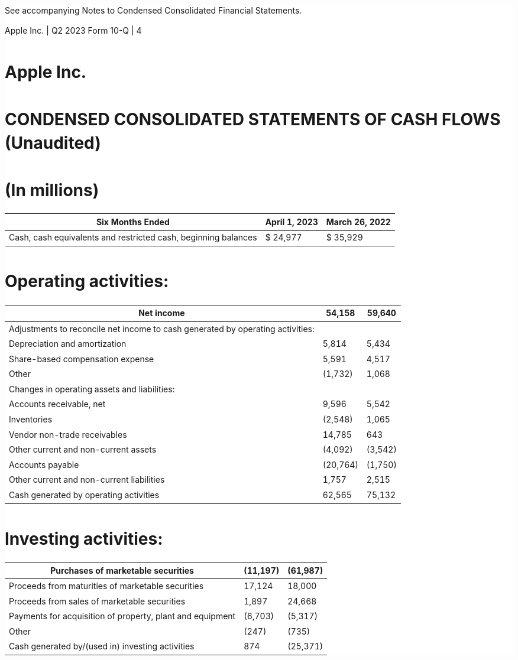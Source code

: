 See accompanying Notes to Condensed Consolidated Financial Statements.

Apple Inc. | Q2 2023 Form 10-Q | 4
# Apple Inc.

# CONDENSED CONSOLIDATED STATEMENTS OF CASH FLOWS (Unaudited)

# (In millions)

|Six Months Ended|April 1, 2023|March 26, 2022|
|---|---|---|
|Cash, cash equivalents and restricted cash, beginning balances|$ 24,977|$ 35,929|

# Operating activities:

|Net income|54,158|59,640|
|---|---|---|
|Adjustments to reconcile net income to cash generated by operating activities:| | |
|Depreciation and amortization|5,814|5,434|
|Share-based compensation expense|5,591|4,517|
|Other|(1,732)|1,068|
|Changes in operating assets and liabilities:| | |
|Accounts receivable, net|9,596|5,542|
|Inventories|(2,548)|1,065|
|Vendor non-trade receivables|14,785|643|
|Other current and non-current assets|(4,092)|(3,542)|
|Accounts payable|(20,764)|(1,750)|
|Other current and non-current liabilities|1,757|2,515|
|Cash generated by operating activities|62,565|75,132|

# Investing activities:

|Purchases of marketable securities|(11,197)|(61,987)|
|---|---|---|
|Proceeds from maturities of marketable securities|17,124|18,000|
|Proceeds from sales of marketable securities|1,897|24,668|
|Payments for acquisition of property, plant and equipment|(6,703)|(5,317)|
|Other|(247)|(735)|
|Cash generated by/(used in) investing activities|874|(25,371)|
